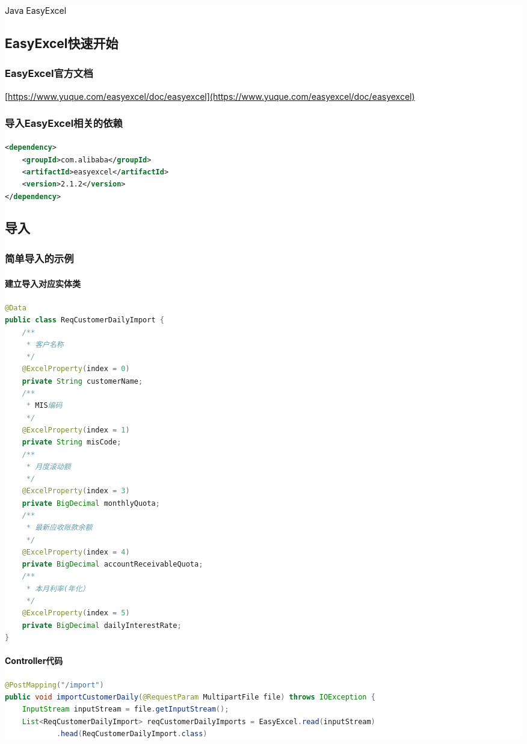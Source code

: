 Java EasyExcel
<a name="CQuZz"></a>
## EasyExcel快速开始
<a name="IuaVw"></a>
### EasyExcel官方文档
[https://www.yuque.com/easyexcel/doc/easyexcel](https://www.yuque.com/easyexcel/doc/easyexcel)
<a name="sdtAk"></a>
### 导入EasyExcel相关的依赖
```xml
<dependency>
    <groupId>com.alibaba</groupId>
    <artifactId>easyexcel</artifactId>
    <version>2.1.2</version>
</dependency>
```
<a name="I0SAC"></a>
## 导入
<a name="JIS97"></a>
### 简单导入的示例
<a name="cjcZA"></a>
#### 建立导入对应实体类
```java
@Data
public class ReqCustomerDailyImport {
    /**
     * 客户名称
     */
    @ExcelProperty(index = 0)
    private String customerName;
    /**
     * MIS编码
     */
    @ExcelProperty(index = 1)
    private String misCode;
    /**
     * 月度滚动额
     */
    @ExcelProperty(index = 3)
    private BigDecimal monthlyQuota;
    /**
     * 最新应收账款余额
     */
    @ExcelProperty(index = 4)
    private BigDecimal accountReceivableQuota;
    /**
     * 本月利率(年化）
     */
    @ExcelProperty(index = 5)
    private BigDecimal dailyInterestRate;
}
```
<a name="sI4RJ"></a>
#### Controller代码
```java
@PostMapping("/import")
public void importCustomerDaily(@RequestParam MultipartFile file) throws IOException {
    InputStream inputStream = file.getInputStream();
    List<ReqCustomerDailyImport> reqCustomerDailyImports = EasyExcel.read(inputStream)
            .head(ReqCustomerDailyImport.class)
```